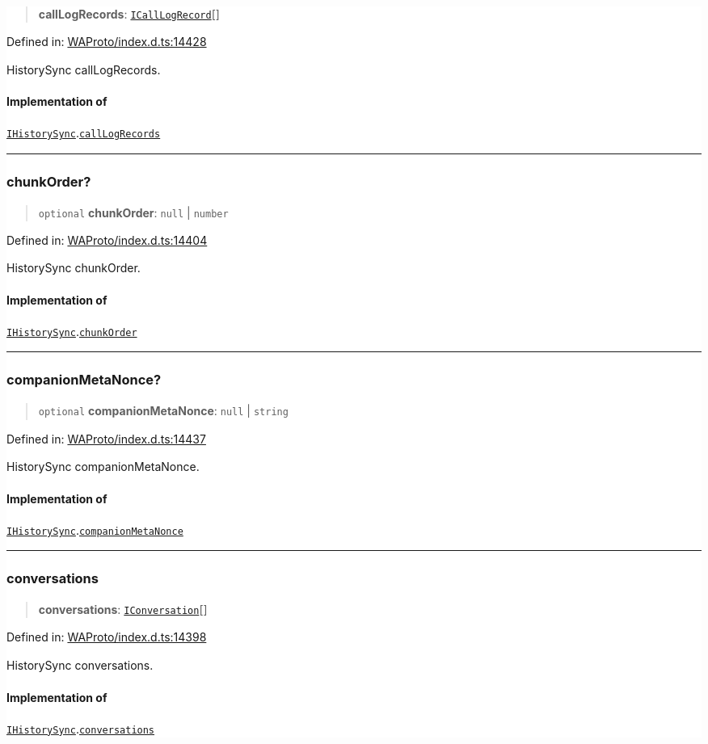 > **callLogRecords**: [`ICallLogRecord`](../interfaces/ICallLogRecord.md)[]

Defined in: [WAProto/index.d.ts:14428](https://github.com/Fokusdotid/Baileys/blob/abcb8d9f2160683543784d4a7641ec0f8c55ed7e/WAProto/index.d.ts#L14428)

HistorySync callLogRecords.

#### Implementation of

[`IHistorySync`](../interfaces/IHistorySync.md).[`callLogRecords`](../interfaces/IHistorySync.md#calllogrecords)

***

### chunkOrder?

> `optional` **chunkOrder**: `null` \| `number`

Defined in: [WAProto/index.d.ts:14404](https://github.com/Fokusdotid/Baileys/blob/abcb8d9f2160683543784d4a7641ec0f8c55ed7e/WAProto/index.d.ts#L14404)

HistorySync chunkOrder.

#### Implementation of

[`IHistorySync`](../interfaces/IHistorySync.md).[`chunkOrder`](../interfaces/IHistorySync.md#chunkorder)

***

### companionMetaNonce?

> `optional` **companionMetaNonce**: `null` \| `string`

Defined in: [WAProto/index.d.ts:14437](https://github.com/Fokusdotid/Baileys/blob/abcb8d9f2160683543784d4a7641ec0f8c55ed7e/WAProto/index.d.ts#L14437)

HistorySync companionMetaNonce.

#### Implementation of

[`IHistorySync`](../interfaces/IHistorySync.md).[`companionMetaNonce`](../interfaces/IHistorySync.md#companionmetanonce)

***

### conversations

> **conversations**: [`IConversation`](../interfaces/IConversation.md)[]

Defined in: [WAProto/index.d.ts:14398](https://github.com/Fokusdotid/Baileys/blob/abcb8d9f2160683543784d4a7641ec0f8c55ed7e/WAProto/index.d.ts#L14398)

HistorySync conversations.

#### Implementation of

[`IHistorySync`](../interfaces/IHistorySync.md).[`conversations`](../interfaces/IHistorySync.md#conversations)
